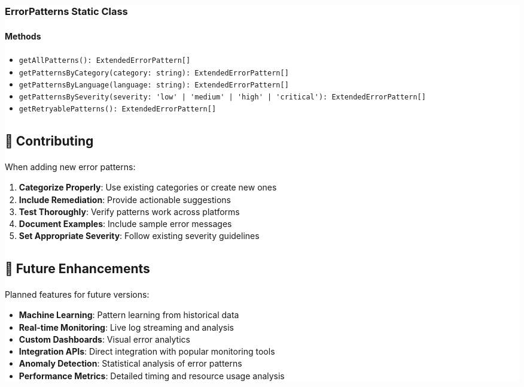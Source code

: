 ### ErrorPatterns Static Class

#### Methods
- `getAllPatterns(): ExtendedErrorPattern[]`
- `getPatternsByCategory(category: string): ExtendedErrorPattern[]`
- `getPatternsByLanguage(language: string): ExtendedErrorPattern[]`
- `getPatternsBySeverity(severity: 'low' | 'medium' | 'high' | 'critical'): ExtendedErrorPattern[]`
- `getRetryablePatterns(): ExtendedErrorPattern[]`

## 🤝 Contributing

When adding new error patterns:

1. **Categorize Properly**: Use existing categories or create new ones
2. **Include Remediation**: Provide actionable suggestions
3. **Test Thoroughly**: Verify patterns work across platforms
4. **Document Examples**: Include sample error messages
5. **Set Appropriate Severity**: Follow existing severity guidelines

## 🔮 Future Enhancements

Planned features for future versions:

- **Machine Learning**: Pattern learning from historical data
- **Real-time Monitoring**: Live log streaming and analysis
- **Custom Dashboards**: Visual error analytics
- **Integration APIs**: Direct integration with popular monitoring tools
- **Anomaly Detection**: Statistical analysis of error patterns
- **Performance Metrics**: Detailed timing and resource usage analysis